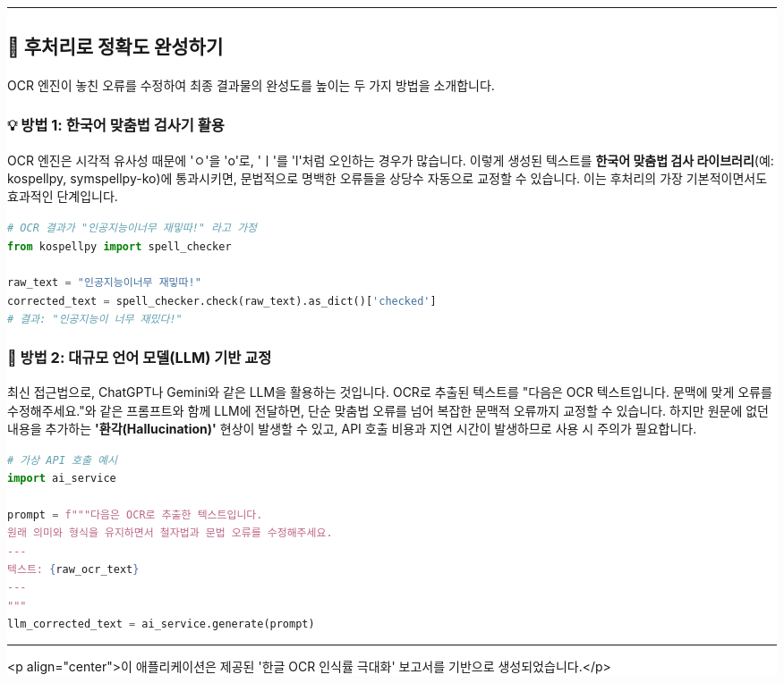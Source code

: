 -----

## 🔧 후처리로 정확도 완성하기

OCR 엔진이 놓친 오류를 수정하여 최종 결과물의 완성도를 높이는 두 가지 방법을 소개합니다.

### **💡 방법 1: 한국어 맞춤법 검사기 활용**

OCR 엔진은 시각적 유사성 때문에 'ㅇ'을 'o'로, 'ㅣ'를 'l'처럼 오인하는 경우가 많습니다. 이렇게 생성된 텍스트를 **한국어 맞춤법 검사 라이브러리**(예: kospellpy, symspellpy-ko)에 통과시키면, 문법적으로 명백한 오류들을 상당수 자동으로 교정할 수 있습니다. 이는 후처리의 가장 기본적이면서도 효과적인 단계입니다.

```python
# OCR 결과가 "인공지능이너무 재밓따!" 라고 가정
from kospellpy import spell_checker

raw_text = "인공지능이너무 재밓따!"
corrected_text = spell_checker.check(raw_text).as_dict()['checked']
# 결과: "인공지능이 너무 재밌다!"
```

### **🧠 방법 2: 대규모 언어 모델(LLM) 기반 교정**

최신 접근법으로, ChatGPT나 Gemini와 같은 LLM을 활용하는 것입니다. OCR로 추출된 텍스트를 "다음은 OCR 텍스트입니다. 문맥에 맞게 오류를 수정해주세요."와 같은 프롬프트와 함께 LLM에 전달하면, 단순 맞춤법 오류를 넘어 복잡한 문맥적 오류까지 교정할 수 있습니다. 하지만 원문에 없던 내용을 추가하는 **'환각(Hallucination)'** 현상이 발생할 수 있고, API 호출 비용과 지연 시간이 발생하므로 사용 시 주의가 필요합니다.

```python
# 가상 API 호출 예시
import ai_service

prompt = f"""다음은 OCR로 추출한 텍스트입니다. 
원래 의미와 형식을 유지하면서 철자법과 문법 오류를 수정해주세요.
---
텍스트: {raw_ocr_text}
---
"""
llm_corrected_text = ai_service.generate(prompt)
```

-----

\<p align="center"\>이 애플리케이션은 제공된 '한글 OCR 인식률 극대화' 보고서를 기반으로 생성되었습니다.\</p\>
